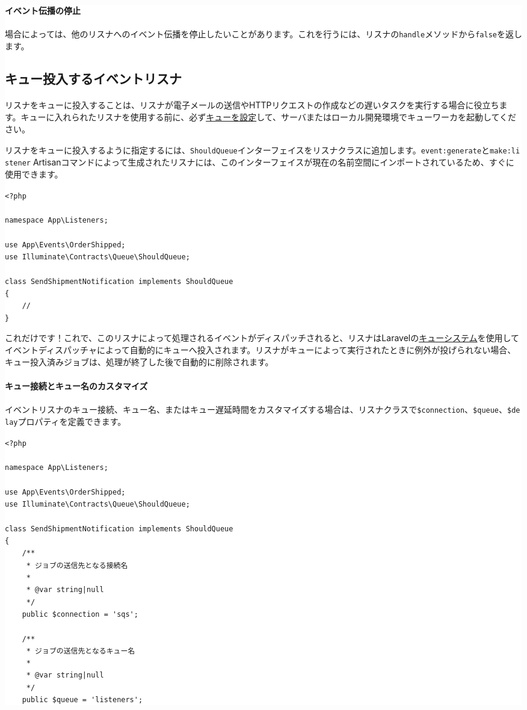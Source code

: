 <a name="stopping-the-propagation-of-an-event"></a>
#### イベント伝播の停止

場合によっては、他のリスナへのイベント伝播を停止したいことがあります。これを行うには、リスナの`handle`メソッドから`false`を返します。

<a name="queued-event-listeners"></a>
## キュー投入するイベントリスナ

リスナをキューに投入することは、リスナが電子メールの送信やHTTPリクエストの作成などの遅いタスクを実行する場合に役立ちます。キューに入れられたリスナを使用する前に、必ず[キューを設定](/docs/{{version}}/queues)して、サーバまたはローカル開発環境でキューワーカを起動してください。

リスナをキューに投入するように指定するには、`ShouldQueue`インターフェイスをリスナクラスに追加します。`event:generate`と`make:listener` Artisanコマンドによって生成されたリスナには、このインターフェイスが現在の名前空間にインポートされているため、すぐに使用できます。

    <?php

    namespace App\Listeners;

    use App\Events\OrderShipped;
    use Illuminate\Contracts\Queue\ShouldQueue;

    class SendShipmentNotification implements ShouldQueue
    {
        //
    }

これだけです！これで、このリスナによって処理されるイベントがディスパッチされると、リスナはLaravelの[キューシステム](/docs/{{version}}/queues)を使用してイベントディスパッチャによって自動的にキューへ投入されます。リスナがキューによって実行されたときに例外が投げられない場合、キュー投入済みジョブは、処理が終了した後で自動的に削除されます。

<a name="customizing-the-queue-connection-queue-name"></a>
#### キュー接続とキュー名のカスタマイズ

イベントリスナのキュー接続、キュー名、またはキュー遅延時間をカスタマイズする場合は、リスナクラスで`$connection`、`$queue`、`$delay`プロパティを定義できます。

    <?php

    namespace App\Listeners;

    use App\Events\OrderShipped;
    use Illuminate\Contracts\Queue\ShouldQueue;

    class SendShipmentNotification implements ShouldQueue
    {
        /**
         * ジョブの送信先となる接続名
         *
         * @var string|null
         */
        public $connection = 'sqs';

        /**
         * ジョブの送信先となるキュー名
         *
         * @var string|null
         */
        public $queue = 'listeners';
